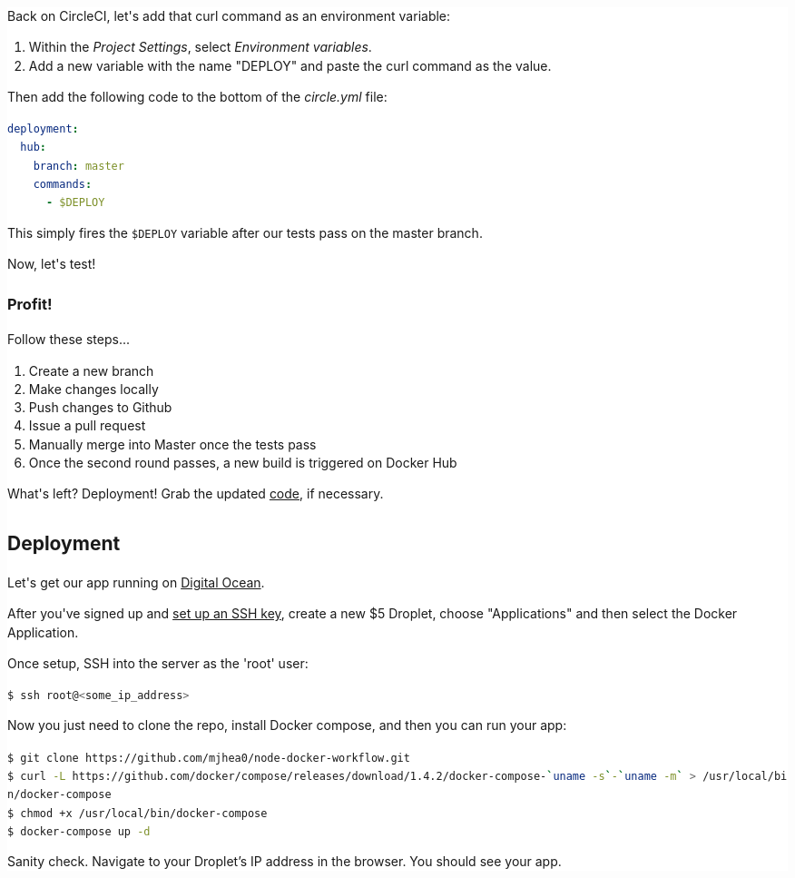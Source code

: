 Back on CircleCI, let's add that curl command as an environment variable:

1. Within the *Project Settings*, select *Environment variables*.
1. Add a new variable with the name "DEPLOY" and paste the curl command as the value.

Then add the following code to the bottom of the *circle.yml* file:

``` yaml
deployment:
  hub:
    branch: master
    commands:
      - $DEPLOY
```

This simply fires the `$DEPLOY` variable after our tests pass on the master branch.

Now, let's test!

### Profit!

Follow these steps...

1. Create a new branch
1. Make changes locally
1. Push changes to Github
1. Issue a pull request
1. Manually merge into Master once the tests pass
1. Once the second round passes, a new build is triggered on Docker Hub

What's left? Deployment! Grab the updated [code](https://github.com/mjhea0/node-docker-workflow/releases/tag/v2c), if necessary.

## Deployment

Let's get our app running on [Digital Ocean](https://www.digitalocean.com/).

After you've signed up and [set up an SSH key](https://www.digitalocean.com/community/tutorials/how-to-use-ssh-keys-with-digitalocean-droplets), create a new $5 Droplet, choose "Applications" and then select the Docker Application.

Once setup, SSH into the server as the 'root' user:

``` sh
$ ssh root@<some_ip_address>
```

Now you just need to clone the repo, install Docker compose, and then you can run your app:

``` sh
$ git clone https://github.com/mjhea0/node-docker-workflow.git
$ curl -L https://github.com/docker/compose/releases/download/1.4.2/docker-compose-`uname -s`-`uname -m` > /usr/local/bin/docker-compose
$ chmod +x /usr/local/bin/docker-compose
$ docker-compose up -d
```

Sanity check. Navigate to your Droplet’s IP address in the browser. You should see your app.
